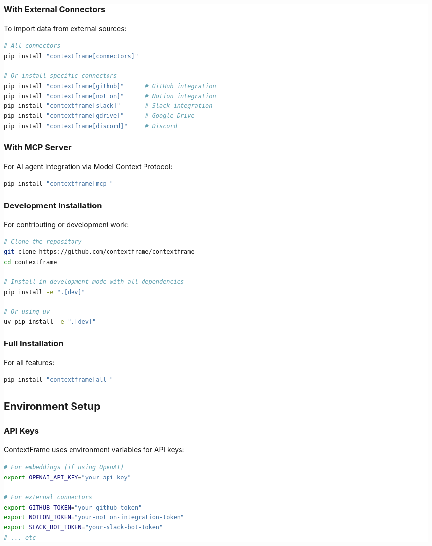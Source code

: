### With External Connectors

To import data from external sources:

```bash
# All connectors
pip install "contextframe[connectors]"

# Or install specific connectors
pip install "contextframe[github]"      # GitHub integration
pip install "contextframe[notion]"      # Notion integration
pip install "contextframe[slack]"       # Slack integration
pip install "contextframe[gdrive]"      # Google Drive
pip install "contextframe[discord]"     # Discord
```

### With MCP Server

For AI agent integration via Model Context Protocol:

```bash
pip install "contextframe[mcp]"
```

### Development Installation

For contributing or development work:

```bash
# Clone the repository
git clone https://github.com/contextframe/contextframe
cd contextframe

# Install in development mode with all dependencies
pip install -e ".[dev]"

# Or using uv
uv pip install -e ".[dev]"
```

### Full Installation

For all features:

```bash
pip install "contextframe[all]"
```

## Environment Setup

### API Keys

ContextFrame uses environment variables for API keys:

```bash
# For embeddings (if using OpenAI)
export OPENAI_API_KEY="your-api-key"

# For external connectors
export GITHUB_TOKEN="your-github-token"
export NOTION_TOKEN="your-notion-integration-token"
export SLACK_BOT_TOKEN="your-slack-bot-token"
# ... etc
```
